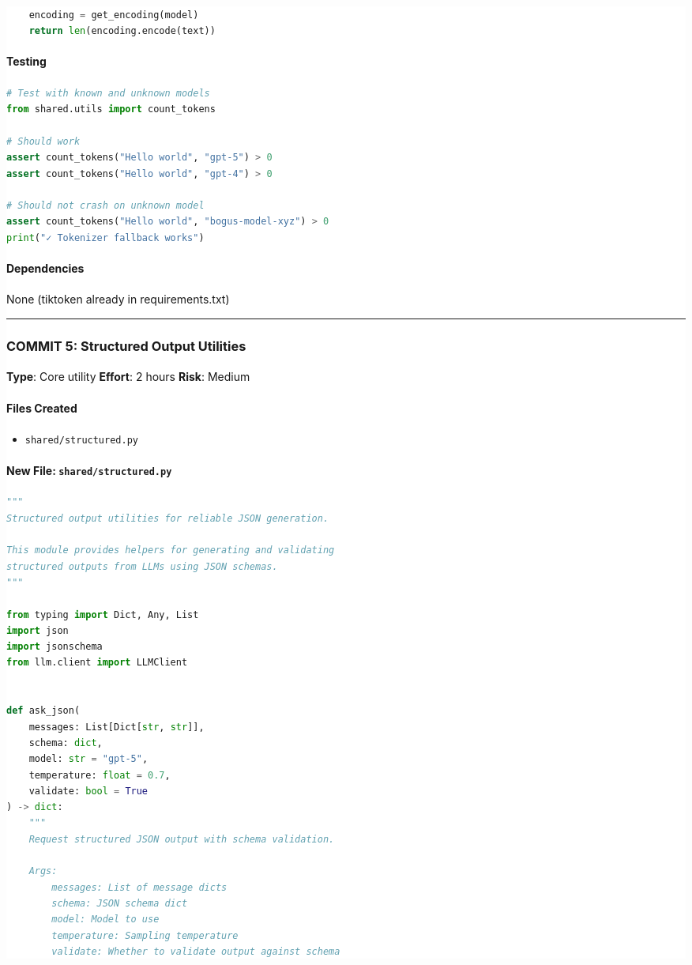 ```python
    encoding = get_encoding(model)
    return len(encoding.encode(text))
```

#### Testing
```python
# Test with known and unknown models
from shared.utils import count_tokens

# Should work
assert count_tokens("Hello world", "gpt-5") > 0
assert count_tokens("Hello world", "gpt-4") > 0

# Should not crash on unknown model
assert count_tokens("Hello world", "bogus-model-xyz") > 0
print("✓ Tokenizer fallback works")
```

#### Dependencies
None (tiktoken already in requirements.txt)

---

### COMMIT 5: Structured Output Utilities

**Type**: Core utility
**Effort**: 2 hours
**Risk**: Medium

#### Files Created
- `shared/structured.py`

#### New File: `shared/structured.py`
```python
"""
Structured output utilities for reliable JSON generation.

This module provides helpers for generating and validating
structured outputs from LLMs using JSON schemas.
"""

from typing import Dict, Any, List
import json
import jsonschema
from llm.client import LLMClient


def ask_json(
    messages: List[Dict[str, str]],
    schema: dict,
    model: str = "gpt-5",
    temperature: float = 0.7,
    validate: bool = True
) -> dict:
    """
    Request structured JSON output with schema validation.

    Args:
        messages: List of message dicts
        schema: JSON schema dict
        model: Model to use
        temperature: Sampling temperature
        validate: Whether to validate output against schema

```